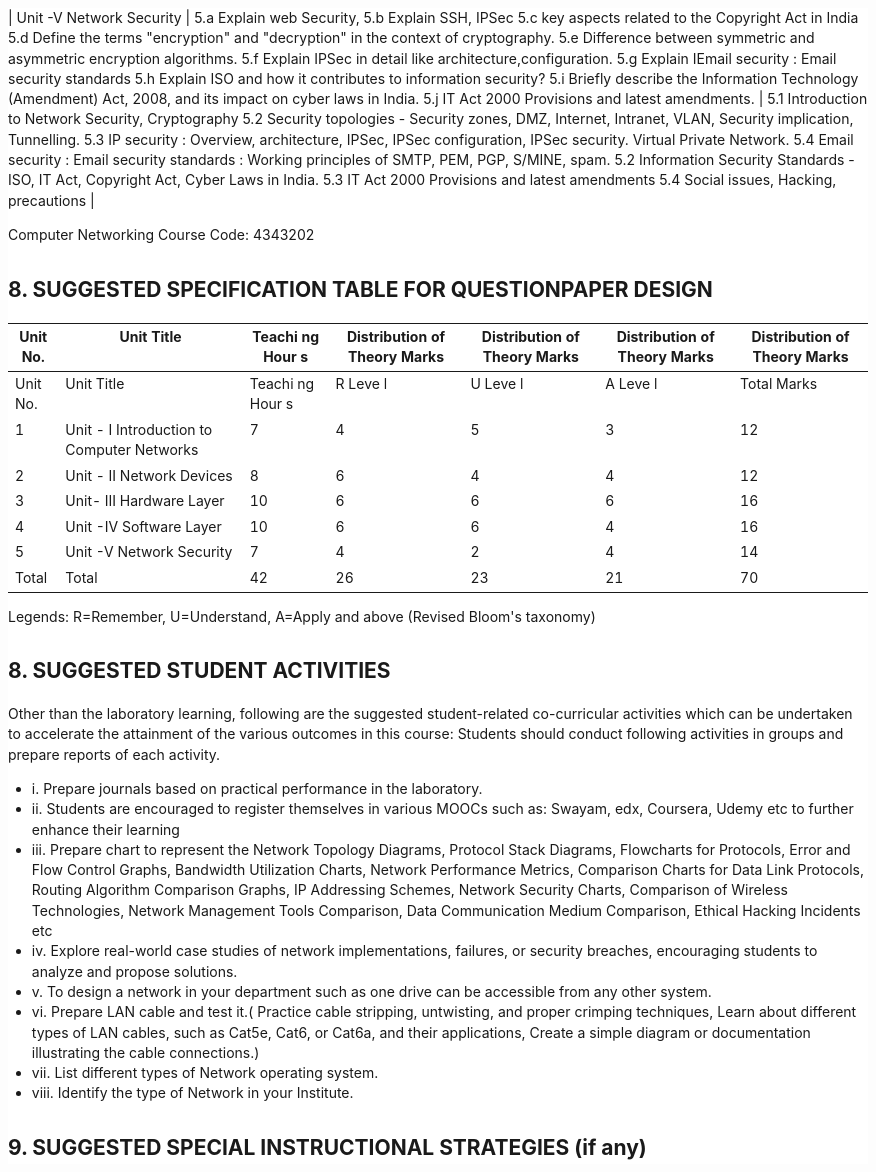 | Unit -V  Network  Security | 5.a Explain web Security,  5.b Explain SSH, IPSec   5.c key aspects related to the Copyright Act  in India  5.d Define the terms "encryption" and  "decryption" in the context of cryptography.  5.e Difference between symmetric and  asymmetric encryption algorithms.  5.f Explain IPSec in detail like  architecture,configuration.  5.g Explain IEmail security : Email security  standards  5.h Explain ISO  and how it contributes to  information security?  5.i Briefly describe the Information  Technology (Amendment) Act, 2008, and its  impact on cyber laws in India.  5.j  IT Act 2000 Provisions and latest  amendments. | 5.1 Introduction to Network Security,  Cryptography   5.2 Security topologies - Security  zones, DMZ, Internet, Intranet, VLAN,  Security implication, Tunnelling.   5.3 IP security : Overview, architecture,  IPSec, IPSec configuration, IPSec  security. Virtual Private Network.   5.4 Email security : Email security  standards : Working principles of  SMTP, PEM, PGP, S/MINE, spam.  5.2 Information Security Standards -  ISO, IT Act, Copyright Act, Cyber  Laws in India.  5.3 IT Act 2000 Provisions and latest  amendments  5.4 Social issues, Hacking, precautions |

Computer Networking                                                                                                                                                        Course Code: 4343202

## 8. SUGGESTED SPECIFICATION TABLE FOR QUESTIONPAPER DESIGN

| Unit No.   | Unit Title                                  | Teachi ng Hour s   | Distribution of Theory Marks   | Distribution of Theory Marks   | Distribution of Theory Marks   | Distribution of Theory Marks   |
|------------|---------------------------------------------|--------------------|--------------------------------|--------------------------------|--------------------------------|--------------------------------|
| Unit No.   | Unit Title                                  | Teachi ng Hour s   | R  Leve l                      | U  Leve l                      | A  Leve l                      | Total Marks                    |
| 1          | Unit - I Introduction to Computer  Networks | 7                  | 4                              | 5                              | 3                              | 12                             |
| 2          | Unit - II Network Devices                   | 8                  | 6                              | 4                              | 4                              | 12                             |
| 3          | Unit- III Hardware Layer                    | 10                 | 6                              | 6                              | 6                              | 16                             |
| 4          | Unit -IV Software Layer                     | 10                 | 6                              | 6                              | 4                              | 16                             |
| 5          | Unit -V Network Security                    | 7                  | 4                              | 2                              | 4                              | 14                             |
| Total      | Total                                       | 42                 | 26                             | 23                             | 21                             | 70                             |

Legends: R=Remember, U=Understand, A=Apply and above (Revised Bloom's taxonomy)

## 8. SUGGESTED STUDENT ACTIVITIES

Other than the laboratory learning, following are the suggested student-related co-curricular activities which can be undertaken to accelerate the attainment of the various outcomes in this course:  Students  should  conduct  following  activities  in  groups  and  prepare  reports  of  each activity.

- i. Prepare journals based on practical performance in the laboratory.
- ii. Students are encouraged to register themselves in various MOOCs such as: Swayam, edx, Coursera, Udemy etc to further enhance their learning
- iii. Prepare  chart  to  represent  the  Network  Topology  Diagrams,  Protocol  Stack  Diagrams, Flowcharts for Protocols, Error and Flow Control Graphs, Bandwidth Utilization Charts, Network  Performance  Metrics,  Comparison  Charts  for  Data  Link  Protocols,  Routing Algorithm  Comparison  Graphs,  IP  Addressing  Schemes,  Network  Security  Charts, Comparison  of  Wireless  Technologies,  Network  Management  Tools  Comparison,  Data Communication Medium Comparison, Ethical Hacking Incidents etc
- iv. Explore real-world case studies of network implementations, failures, or security breaches, encouraging students to analyze and propose solutions.
- v. To design a network in your department such as one drive can be accessible from any other system.
- vi. Prepare LAN cable and test it.( Practice cable stripping, untwisting, and proper crimping techniques, Learn about different types of LAN cables, such as Cat5e, Cat6, or Cat6a, and their  applications,  Create  a  simple  diagram  or  documentation  illustrating  the  cable connections.)
- vii. List different types of Network operating system.
- viii. Identify the type of Network in your Institute.

## 9. SUGGESTED SPECIAL INSTRUCTIONAL STRATEGIES (if any)
